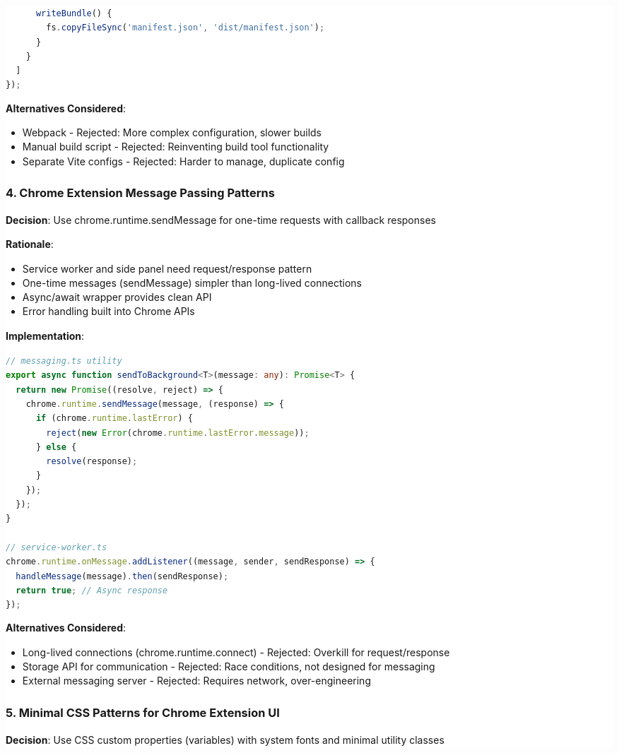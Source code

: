 ```typescript
      writeBundle() {
        fs.copyFileSync('manifest.json', 'dist/manifest.json');
      }
    }
  ]
});
```

**Alternatives Considered**:
- Webpack - Rejected: More complex configuration, slower builds
- Manual build script - Rejected: Reinventing build tool functionality
- Separate Vite configs - Rejected: Harder to manage, duplicate config

### 4. Chrome Extension Message Passing Patterns

**Decision**: Use chrome.runtime.sendMessage for one-time requests with callback responses

**Rationale**:
- Service worker and side panel need request/response pattern
- One-time messages (sendMessage) simpler than long-lived connections
- Async/await wrapper provides clean API
- Error handling built into Chrome APIs

**Implementation**:
```typescript
// messaging.ts utility
export async function sendToBackground<T>(message: any): Promise<T> {
  return new Promise((resolve, reject) => {
    chrome.runtime.sendMessage(message, (response) => {
      if (chrome.runtime.lastError) {
        reject(new Error(chrome.runtime.lastError.message));
      } else {
        resolve(response);
      }
    });
  });
}

// service-worker.ts
chrome.runtime.onMessage.addListener((message, sender, sendResponse) => {
  handleMessage(message).then(sendResponse);
  return true; // Async response
});
```

**Alternatives Considered**:
- Long-lived connections (chrome.runtime.connect) - Rejected: Overkill for request/response
- Storage API for communication - Rejected: Race conditions, not designed for messaging
- External messaging server - Rejected: Requires network, over-engineering

### 5. Minimal CSS Patterns for Chrome Extension UI

**Decision**: Use CSS custom properties (variables) with system fonts and minimal utility classes
